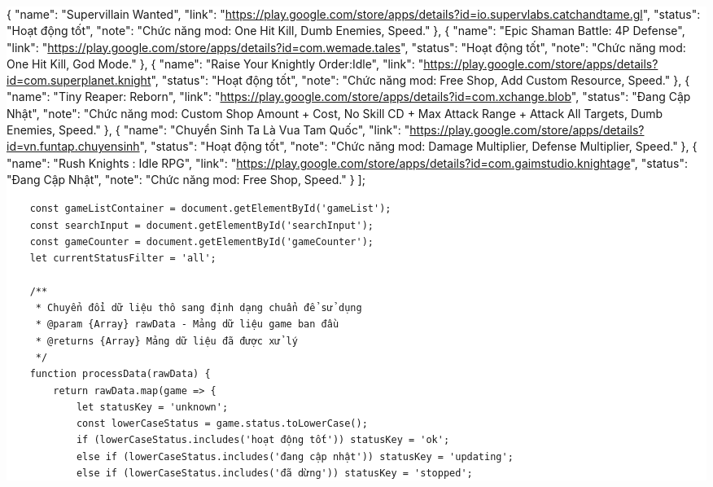   {
    "name": "Supervillain Wanted",
    "link": "https://play.google.com/store/apps/details?id=io.supervlabs.catchandtame.gl",
    "status": "Hoạt động tốt",
    "note": "Chức năng mod: One Hit Kill, Dumb Enemies, Speed."
  },
  {
    "name": "Epic Shaman Battle: 4P Defense",
    "link": "https://play.google.com/store/apps/details?id=com.wemade.tales",
    "status": "Hoạt động tốt",
    "note": "Chức năng mod: One Hit Kill, God Mode."
  },
  {
    "name": "Raise Your Knightly Order:Idle",
    "link": "https://play.google.com/store/apps/details?id=com.superplanet.knight",
    "status": "Hoạt động tốt",
    "note": "Chức năng mod: Free Shop, Add Custom Resource, Speed."
  },
  {
    "name": "Tiny Reaper: Reborn",
    "link": "https://play.google.com/store/apps/details?id=com.xchange.blob",
    "status": "Đang Cập Nhật",
    "note": "Chức năng mod: Custom Shop Amount + Cost, No Skill CD + Max Attack Range + Attack All Targets, Dumb Enemies, Speed."
  },
  {
    "name": "Chuyển Sinh Ta Là Vua Tam Quốc",
    "link": "https://play.google.com/store/apps/details?id=vn.funtap.chuyensinh",
    "status": "Hoạt động tốt",
    "note": "Chức năng mod: Damage Multiplier, Defense Multiplier, Speed."
  },
  {
    "name": "Rush Knights : Idle RPG",
    "link": "https://play.google.com/store/apps/details?id=com.gaimstudio.knightage",
    "status": "Đang Cập Nhật",
    "note": "Chức năng mod: Free Shop, Speed."
  }
];

        const gameListContainer = document.getElementById('gameList');
        const searchInput = document.getElementById('searchInput');
        const gameCounter = document.getElementById('gameCounter');
        let currentStatusFilter = 'all';

        /**
         * Chuyển đổi dữ liệu thô sang định dạng chuẩn để sử dụng
         * @param {Array} rawData - Mảng dữ liệu game ban đầu
         * @returns {Array} Mảng dữ liệu đã được xử lý
         */
        function processData(rawData) {
            return rawData.map(game => {
                let statusKey = 'unknown';
                const lowerCaseStatus = game.status.toLowerCase();
                if (lowerCaseStatus.includes('hoạt động tốt')) statusKey = 'ok';
                else if (lowerCaseStatus.includes('đang cập nhật')) statusKey = 'updating';
                else if (lowerCaseStatus.includes('đã dừng')) statusKey = 'stopped';
